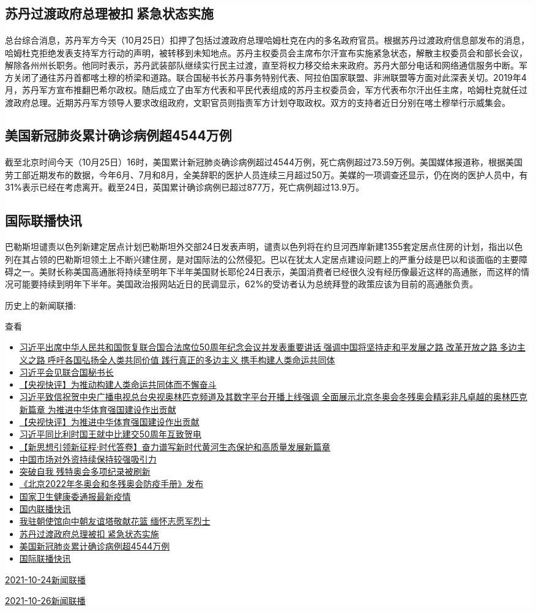 
## 苏丹过渡政府总理被扣 紧急状态实施


总台综合消息，苏丹军方今天（10月25日）扣押了包括过渡政府总理哈姆杜克在内的多名政府官员。根据苏丹过渡政府信息部发布的消息，哈姆杜克拒绝发表支持军方行动的声明，被转移到未知地点。苏丹主权委员会主席布尔汗宣布实施紧急状态，解散主权委员会和部长会议，解除各州州长职务。他同时表示，苏丹武装部队继续实行民主过渡，直至将权力移交给未来政府。苏丹大部分电话和网络通信服务中断。军方关闭了通往苏丹首都喀土穆的桥梁和道路。联合国秘书长苏丹事务特别代表、阿拉伯国家联盟、非洲联盟等方面对此深表关切。2019年4月，苏丹军方宣布推翻巴希尔政权。随后成立了由军方代表和平民代表组成的苏丹主权委员会，军方代表布尔汗出任主席，哈姆杜克就任过渡政府总理。近期苏丹军方领导人要求改组政府，文职官员则指责军方计划夺取政权。双方的支持者近日分别在喀土穆举行示威集会。


## 美国新冠肺炎累计确诊病例超4544万例


截至北京时间今天（10月25日）16时，美国累计新冠肺炎确诊病例超过4544万例，死亡病例超过73.59万例。美国媒体报道称，根据美国劳工部近期发布的数据，今年6月、7月和8月，全美辞职的医护人员连续三月超过50万。美媒的一项调查还显示，仍在岗的医护人员中，有31%表示已经在考虑离开。截至24日，英国累计确诊病例已超过877万，死亡病例超过13.9万。


## 国际联播快讯


巴勒斯坦谴责以色列新建定居点计划巴勒斯坦外交部24日发表声明，谴责以色列将在约旦河西岸新建1355套定居点住房的计划，指出以色列在其占领的巴勒斯坦领土上不断兴建住房，是对国际法的公然侵犯。巴以在犹太人定居点建设问题上的严重分歧是巴以和谈面临的主要障碍之一。美财长称美国高通胀将持续至明年下半年美国财长耶伦24日表示，美国消费者已经很久没有经历像最近这样的高通胀，而这样的情况可能要持续到明年下半年。美国政治报网站近日的民调显示，62%的受访者认为总统拜登的政策应该为目前的高通胀负责。






历史上的新闻联播:

 查看
 

* [习近平出席中华人民共和国恢复联合国合法席位50周年纪念会议并发表重要讲话 强调中国将坚持走和平发展之路 改革开放之路 多边主义之路 呼吁各国弘扬全人类共同价值 践行真正的多边主义 携手构建人类命运共同体](#习近平出席中华人民共和国恢复联合国合法席位50周年纪念会议并发表重要讲话-强调中国将坚持走和平发展之路-改革开放之路-多边主义之)
* [习近平会见联合国秘书长](#习近平会见联合国秘书长)
* [【央视快评】为推动构建人类命运共同体而不懈奋斗](#【央视快评】为推动构建人类命运共同体而不懈奋斗)
* [习近平致信祝贺中央广播电视总台央视奥林匹克频道及其数字平台开播上线强调 全面展示北京冬奥会冬残奥会精彩非凡卓越的奥林匹克新篇章 为推进中华体育强国建设作出贡献](#习近平致信祝贺中央广播电视总台央视奥林匹克频道及其数字平台开播上线强调-全面展示北京冬奥会冬残奥会精彩非凡卓越的奥林匹克新篇章)
* [【央视快评】为推进中华体育强国建设作出贡献](#【央视快评】为推进中华体育强国建设作出贡献)
* [习近平同比利时国王就中比建交50周年互致贺电](#习近平同比利时国王就中比建交50周年互致贺电)
* [【新思想引领新征程·时代答卷】奋力谱写新时代黄河生态保护和高质量发展新篇章](#【新思想引领新征程·时代答卷】奋力谱写新时代黄河生态保护和高质量发展新篇章)
* [中国市场对外资持续保持较强吸引力](#中国市场对外资持续保持较强吸引力)
* [突破自我 残特奥会多项纪录被刷新](#突破自我-残特奥会多项纪录被刷新)
* [《北京2022年冬奥会和冬残奥会防疫手册》发布](#《北京2022年冬奥会和冬残奥会防疫手册》发布)
* [国家卫生健康委通报最新疫情](#国家卫生健康委通报最新疫情)
* [国内联播快讯](#国内联播快讯)
* [我驻朝使馆向中朝友谊塔敬献花篮 缅怀志愿军烈士](#我驻朝使馆向中朝友谊塔敬献花篮-缅怀志愿军烈士)
* [苏丹过渡政府总理被扣 紧急状态实施](#苏丹过渡政府总理被扣-紧急状态实施)
* [美国新冠肺炎累计确诊病例超4544万例](#美国新冠肺炎累计确诊病例超4544万例)
* [国际联播快讯](#国际联播快讯)






[2021-10-24新闻联播](/xinwenlianbo/20211024)


[2021-10-26新闻联播](/xinwenlianbo/20211026)



